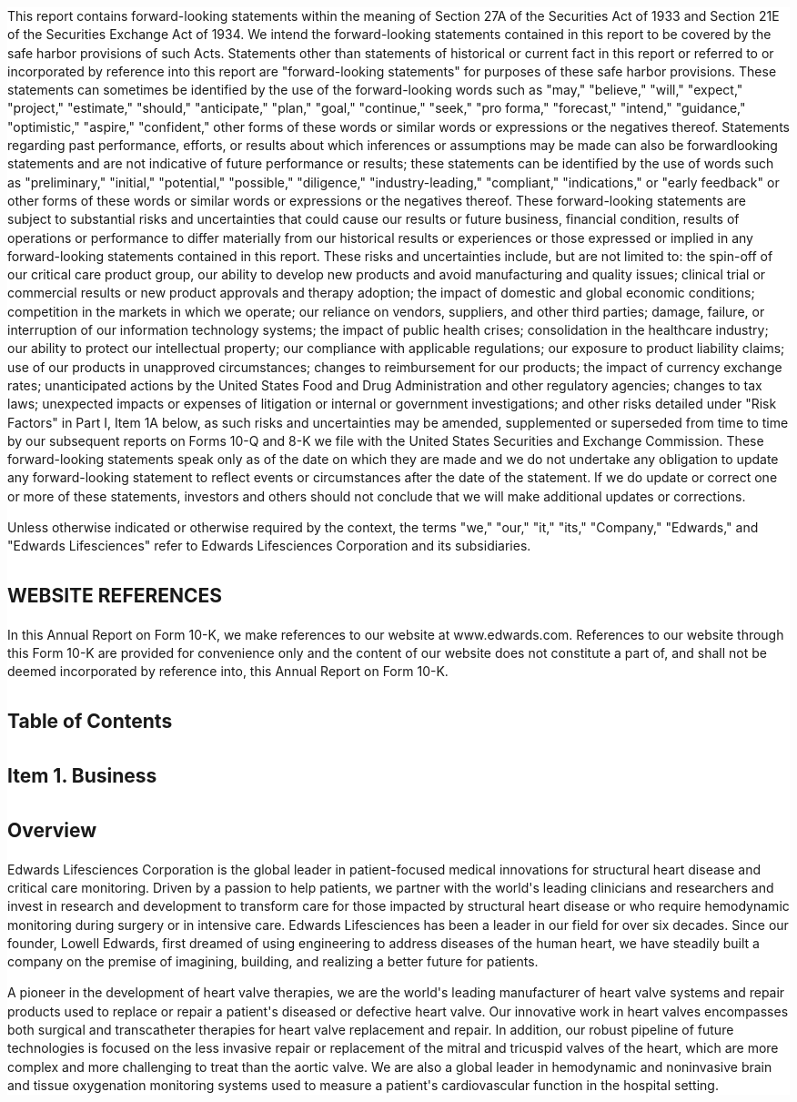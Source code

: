 <p>This report contains forward-looking statements within the meaning of Section 27A of the Securities Act of 1933 and Section 21E of the Securities Exchange Act of 1934. We intend the forward-looking statements contained in this report to be covered by the safe harbor provisions of such Acts. Statements other than statements of historical or current fact in this report or referred to or incorporated by reference into this report are "forward-looking statements" for purposes of these safe harbor provisions. These statements can sometimes be identified by the use of the forward-looking words such as "may," "believe," "will," "expect," "project," "estimate," "should," "anticipate," "plan," "goal," "continue," "seek," "pro forma," "forecast," "intend," "guidance," "optimistic," "aspire," "confident," other forms of these words or similar words or expressions or the negatives thereof. Statements regarding past performance, efforts, or results about which inferences or assumptions may be made can also be forwardlooking statements and are not indicative of future performance or results; these statements can be identified by the use of words such as "preliminary," "initial," "potential," "possible," "diligence," "industry-leading," "compliant," "indications," or "early feedback" or other forms of these words or similar words or expressions or the negatives thereof. These forward-looking statements are subject to substantial risks and uncertainties that could cause our results or future business, financial condition, results of operations or performance to differ materially from our historical results or experiences or those expressed or implied in any forward-looking statements contained in this report. These risks and uncertainties include, but are not limited to: the spin-off of our critical care product group, our ability to develop new products and avoid manufacturing and quality issues; clinical trial or commercial results or new product approvals and therapy adoption; the impact of domestic and global economic conditions; competition in the markets in which we operate; our reliance on vendors, suppliers, and other third parties; damage, failure, or interruption of our information technology systems; the impact of public health crises; consolidation in the healthcare industry; our ability to protect our intellectual property; our compliance with applicable regulations; our exposure to product liability claims; use of our products in unapproved circumstances; changes to reimbursement for our products; the impact of currency exchange rates; unanticipated actions by the United States Food and Drug Administration and other regulatory agencies; changes to tax laws; unexpected impacts or expenses of litigation or internal or government investigations; and other risks detailed under "Risk Factors" in Part I, Item 1A below, as such risks and uncertainties may be amended, supplemented or superseded from time to time by our subsequent reports on Forms 10-Q and 8-K we file with the United States Securities and Exchange Commission. These forward-looking statements speak only as of the date on which they are made and we do not undertake any obligation to update any forward-looking statement to reflect events or circumstances after the date of the statement. If we do update or correct one or more of these statements, investors and others should not conclude that we will make additional updates or corrections.</p>
<p>Unless otherwise indicated or otherwise required by the context, the terms "we," "our," "it," "its," "Company," "Edwards," and "Edwards Lifesciences" refer to Edwards Lifesciences Corporation and its subsidiaries.</p>
<h2>WEBSITE REFERENCES</h2>
<p>In this Annual Report on Form 10-K, we make references to our website at www.edwards.com. References to our website through this Form 10-K are provided for convenience only and the content of our website does not constitute a part of, and shall not be deemed incorporated by reference into, this Annual Report on Form 10-K.</p>
<h2>Table of Contents</h2>
<h2>Item 1. Business</h2>
<h2>Overview</h2>
<p>Edwards Lifesciences Corporation is the global leader in patient-focused medical innovations for structural heart disease and critical care monitoring. Driven by a passion to help patients, we partner with the world's leading clinicians and researchers and invest in research and development to transform care for those impacted by structural heart disease or who require hemodynamic monitoring during surgery or in intensive care. Edwards Lifesciences has been a leader in our field for over six decades. Since our founder, Lowell Edwards, first dreamed of using engineering to address diseases of the human heart, we have steadily built a company on the premise of imagining, building, and realizing a better future for patients.</p>
<p>A pioneer in the development of heart valve therapies, we are the world's leading manufacturer of heart valve systems and repair products used to replace or repair a patient's diseased or defective heart valve. Our innovative work in heart valves encompasses both surgical and transcatheter therapies for heart valve replacement and repair. In addition, our robust pipeline of future technologies is focused on the less invasive repair or replacement of the mitral and tricuspid valves of the heart, which are more complex and more challenging to treat than the aortic valve. We are also a global leader in hemodynamic and noninvasive brain and tissue oxygenation monitoring systems used to measure a patient's cardiovascular function in the hospital setting.</p>